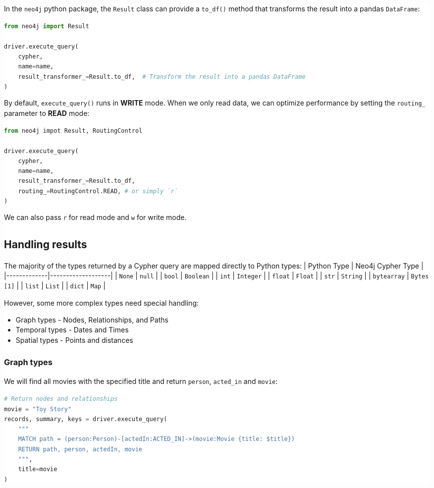 In the `neo4j` python package, the `Result` class can provide a `to_df()` method that transforms the result into a pandas `DataFrame`:
```python
from neo4j import Result

driver.execute_query(
    cypher,
    name=name,
    result_transformer_=Result.to_df,  # Transform the result into a pandas DataFrame
)
```

By default, `execute_query()` runs in **WRITE** mode. When we only read data, we can optimize performance by setting the `routing_` parameter to **READ** mode:
```python
from neo4j impot Result, RoutingControl

driver.execute_query(
    cypher,
    name=name,
    result_transformer_=Result.to_df,
    routing_=RoutingControl.READ, # or simply `r`
)
```
We can also pass `r` for read mode and `w` for write mode.

## Handling results
The majority of the types returned by a Cypher query are mapped directly to Python types:
| Python Type | Neo4j Cypher Type |
|-------------|-------------------|
| `None` | `null` |
| `bool` | `Boolean` |
| `int` | `Integer` |
| `float` | `Float` |
| `str` | `String` |
| `bytearray` | `Bytes [1]` |
| `list` | `List` |
| `dict` | `Map` |

However, some more complex types need special handling:
- Graph types - Nodes, Relationships, and Paths
- Temporal types - Dates and Times
- Spatial types - Points and distances

### Graph types
We will find all movies with the specified title and return `person`, `acted_in` and `movie`:
```python
# Return nodes and relationships
movie = "Toy Story"
records, summary, keys = driver.execute_query(
    """
    MATCH path = (person:Person)-[actedIn:ACTED_IN]->(movie:Movie {title: $title})
    RETURN path, person, actedIn, movie
    """,
    title=movie
)
```
